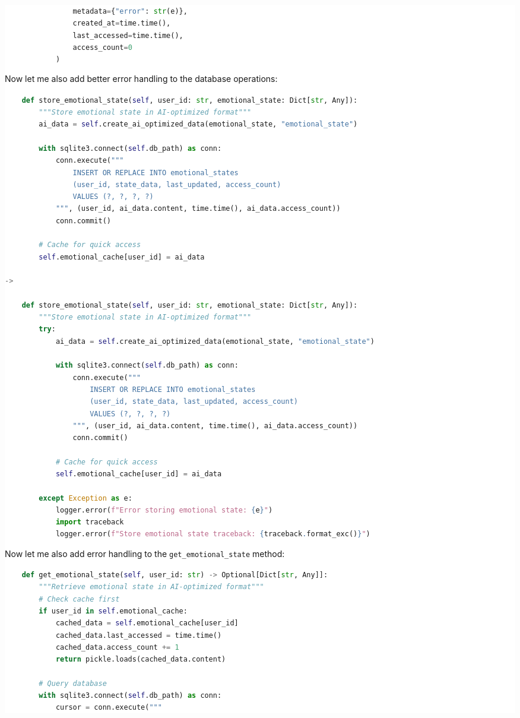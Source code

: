 ```python
                metadata={"error": str(e)},
                created_at=time.time(),
                last_accessed=time.time(),
                access_count=0
            )
```

Now let me also add better error handling to the database operations:


```python
    def store_emotional_state(self, user_id: str, emotional_state: Dict[str, Any]):
        """Store emotional state in AI-optimized format"""
        ai_data = self.create_ai_optimized_data(emotional_state, "emotional_state")
        
        with sqlite3.connect(self.db_path) as conn:
            conn.execute("""
                INSERT OR REPLACE INTO emotional_states 
                (user_id, state_data, last_updated, access_count)
                VALUES (?, ?, ?, ?)
            """, (user_id, ai_data.content, time.time(), ai_data.access_count))
            conn.commit()
        
        # Cache for quick access
        self.emotional_cache[user_id] = ai_data

->

    def store_emotional_state(self, user_id: str, emotional_state: Dict[str, Any]):
        """Store emotional state in AI-optimized format"""
        try:
            ai_data = self.create_ai_optimized_data(emotional_state, "emotional_state")
            
            with sqlite3.connect(self.db_path) as conn:
                conn.execute("""
                    INSERT OR REPLACE INTO emotional_states 
                    (user_id, state_data, last_updated, access_count)
                    VALUES (?, ?, ?, ?)
                """, (user_id, ai_data.content, time.time(), ai_data.access_count))
                conn.commit()
            
            # Cache for quick access
            self.emotional_cache[user_id] = ai_data
            
        except Exception as e:
            logger.error(f"Error storing emotional state: {e}")
            import traceback
            logger.error(f"Store emotional state traceback: {traceback.format_exc()}")
```

Now let me also add error handling to the `get_emotional_state` method:


```python
    def get_emotional_state(self, user_id: str) -> Optional[Dict[str, Any]]:
        """Retrieve emotional state in AI-optimized format"""
        # Check cache first
        if user_id in self.emotional_cache:
            cached_data = self.emotional_cache[user_id]
            cached_data.last_accessed = time.time()
            cached_data.access_count += 1
            return pickle.loads(cached_data.content)
        
        # Query database
        with sqlite3.connect(self.db_path) as conn:
            cursor = conn.execute("""
```